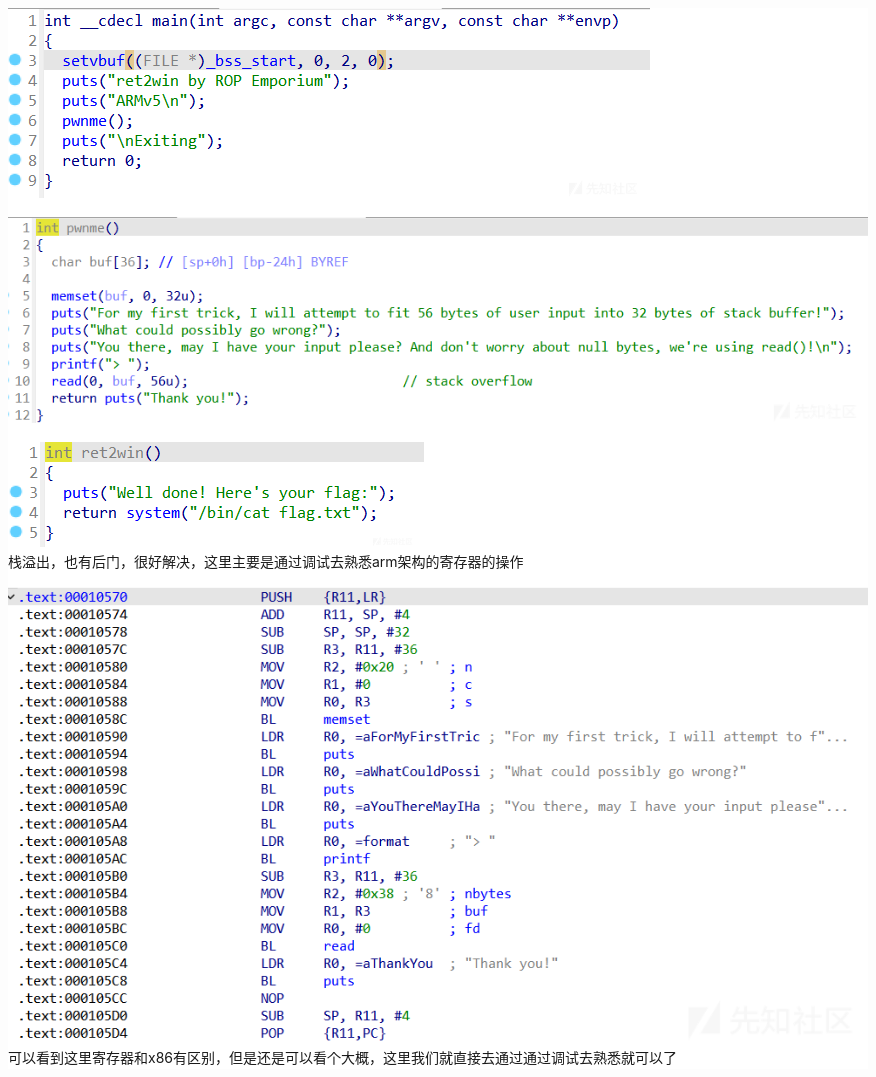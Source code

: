 [![](assets/1703209924-b080a37bf73386756c6dcbb8f8ae0a2c.png)](https://xzfile.aliyuncs.com/media/upload/picture/20231221164233-e2374944-9fdc-1.png)

[![](assets/1703209924-033f72520d1bb3cc076dff895226a09a.png)](https://xzfile.aliyuncs.com/media/upload/picture/20231221164242-e7c104b8-9fdc-1.png)

[![](assets/1703209924-f39d3a1d412d895c7060a2f59e0eb6ab.png)](https://xzfile.aliyuncs.com/media/upload/picture/20231221164247-eacc7eb2-9fdc-1.png)  
栈溢出，也有后门，很好解决，这里主要是通过调试去熟悉arm架构的寄存器的操作

[![](assets/1703209924-3b2656061a8db55ba0a38570040c5b62.png)](https://xzfile.aliyuncs.com/media/upload/picture/20231221164254-eef44222-9fdc-1.png)  
可以看到这里寄存器和x86有区别，但是还是可以看个大概，这里我们就直接去通过通过调试去熟悉就可以了
